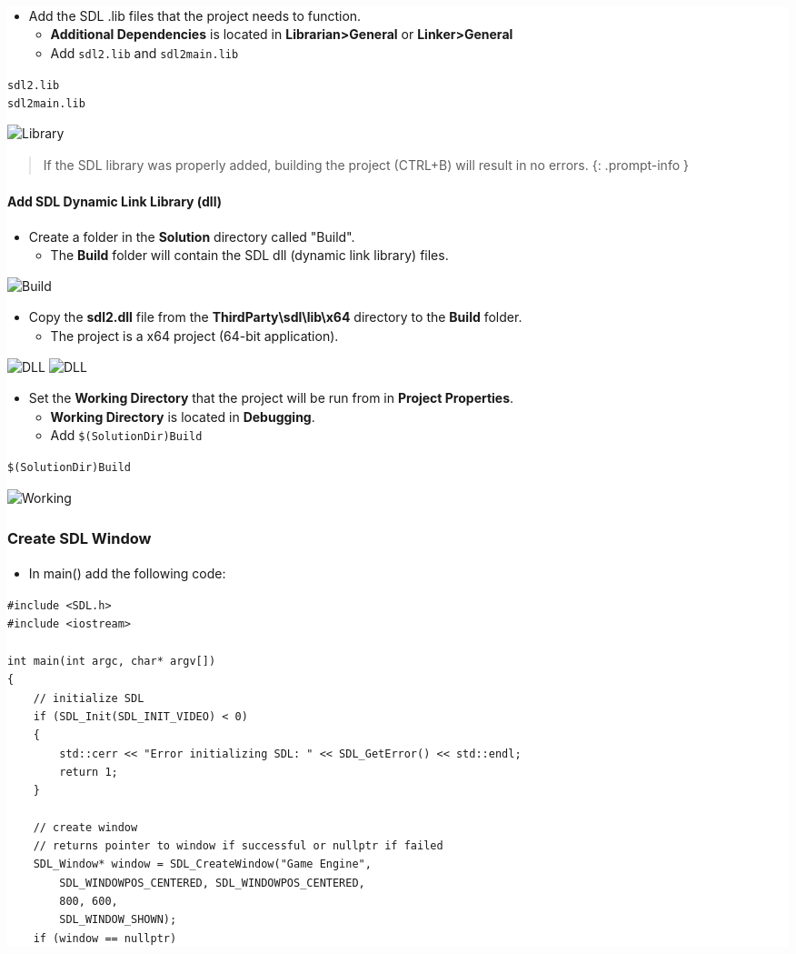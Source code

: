 + Add the SDL .lib files that the project needs to function.
  + **Additional Dependencies** is located in **Librarian>General** or **Linker>General**
  + Add ```sdl2.lib``` and ```sdl2main.lib```

```
sdl2.lib
sdl2main.lib
```
<div align="left">
<img src="sdl-lib.jpg" alt="Library" width="70%"/>
</div>

> If the SDL library was properly added, building the project (CTRL+B) will result in no errors.
{: .prompt-info }

#### Add SDL Dynamic Link Library (dll) ####
+ Create a folder in the **Solution** directory called "Build".
  + The **Build** folder will contain the SDL dll (dynamic link library) files.
<div align="left">
<img src="sdl-build.jpg" alt="Build" width="70%"/>
</div>

+ Copy the **sdl2.dll** file from the **ThirdParty\sdl\lib\x64** directory to the **Build** folder.
  + The project is a x64 project (64-bit application).
<div align="left">
<img src="sdl-dll.jpg" alt="DLL" width="70%"/>
<img src="sdl-dll-build.jpg" alt="DLL" width="70%"/>
</div>

+ Set the **Working Directory** that the project will be run from in **Project Properties**.
  + **Working Directory** is located in **Debugging**.
  + Add ```$(SolutionDir)Build```

```
$(SolutionDir)Build
```
<div align="left">
<img src="sdl-working.jpg" alt="Working" width="70%"/>
</div>

### Create SDL Window ###

+ In main() add the following code:

```
#include <SDL.h>
#include <iostream>

int main(int argc, char* argv[])
{
	// initialize SDL
	if (SDL_Init(SDL_INIT_VIDEO) < 0)
	{
		std::cerr << "Error initializing SDL: " << SDL_GetError() << std::endl;
		return 1;
	}

	// create window
	// returns pointer to window if successful or nullptr if failed
	SDL_Window* window = SDL_CreateWindow("Game Engine",
		SDL_WINDOWPOS_CENTERED, SDL_WINDOWPOS_CENTERED,
		800, 600,
		SDL_WINDOW_SHOWN);
	if (window == nullptr)
```